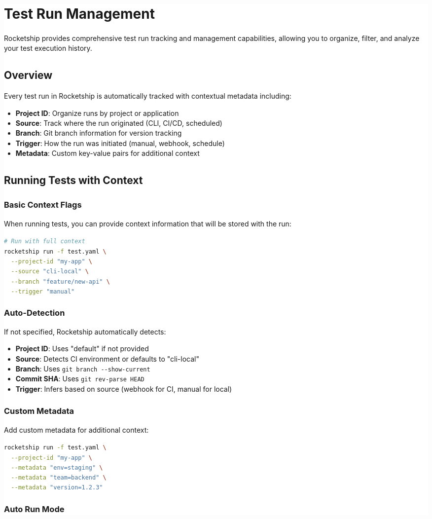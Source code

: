 # Test Run Management

Rocketship provides comprehensive test run tracking and management capabilities, allowing you to organize, filter, and analyze your test execution history.

## Overview

Every test run in Rocketship is automatically tracked with contextual metadata including:

- **Project ID**: Organize runs by project or application
- **Source**: Track where the run originated (CLI, CI/CD, scheduled)
- **Branch**: Git branch information for version tracking
- **Trigger**: How the run was initiated (manual, webhook, schedule)
- **Metadata**: Custom key-value pairs for additional context

## Running Tests with Context

### Basic Context Flags

When running tests, you can provide context information that will be stored with the run:

```bash
# Run with full context
rocketship run -f test.yaml \
  --project-id "my-app" \
  --source "cli-local" \
  --branch "feature/new-api" \
  --trigger "manual"
```

### Auto-Detection

If not specified, Rocketship automatically detects:

- **Project ID**: Uses "default" if not provided
- **Source**: Detects CI environment or defaults to "cli-local"
- **Branch**: Uses `git branch --show-current`
- **Commit SHA**: Uses `git rev-parse HEAD`
- **Trigger**: Infers based on source (webhook for CI, manual for local)

### Custom Metadata

Add custom metadata for additional context:

```bash
rocketship run -f test.yaml \
  --project-id "my-app" \
  --metadata "env=staging" \
  --metadata "team=backend" \
  --metadata "version=1.2.3"
```

### Auto Run Mode
